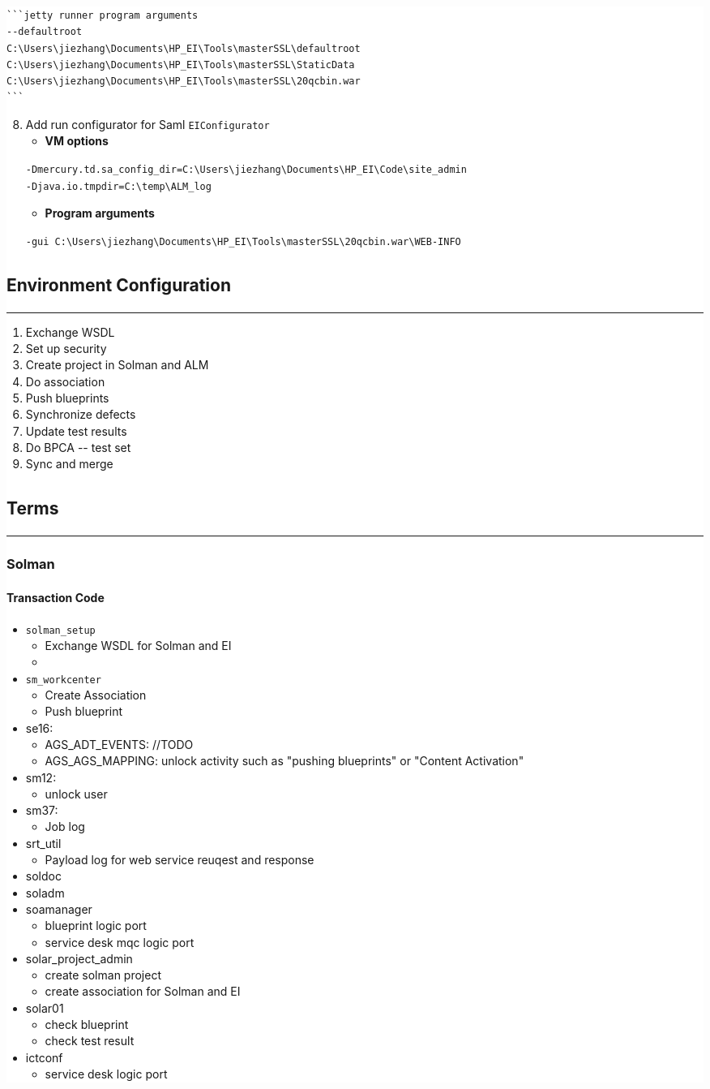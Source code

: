     ```jetty runner program arguments
    --defaultroot
	C:\Users\jiezhang\Documents\HP_EI\Tools\masterSSL\defaultroot
	C:\Users\jiezhang\Documents\HP_EI\Tools\masterSSL\StaticData
    C:\Users\jiezhang\Documents\HP_EI\Tools\masterSSL\20qcbin.war
    ```
8. Add run configurator for Saml `EIConfigurator`
    * **VM options**
    ```EI configurator vm options
    -Dmercury.td.sa_config_dir=C:\Users\jiezhang\Documents\HP_EI\Code\site_admin
	-Djava.io.tmpdir=C:\temp\ALM_log
    ```
    * **Program arguments**
    ``` EI configurator program arguments
    -gui C:\Users\jiezhang\Documents\HP_EI\Tools\masterSSL\20qcbin.war\WEB-INFO
    ```

## Environment Configuration
---
1. Exchange WSDL
2. Set up security
3. Create project in Solman and ALM
4. Do association
5. Push blueprints
6. Synchronize defects
7. Update test results
8. Do BPCA -- test set
9. Sync and merge

## Terms
---
### Solman
#### Transaction Code 
* `solman_setup`
    * Exchange WSDL for Solman and EI
    * 
* `sm_workcenter`
    * Create Association
    * Push blueprint
* se16:
    * AGS_ADT_EVENTS: //TODO
    * AGS_AGS_MAPPING: unlock activity such as "pushing blueprints" or "Content Activation"
* sm12:
    * unlock user
* sm37: 
    * Job log
* srt_util
    * Payload log for web service reuqest and response
* soldoc
* soladm
* soamanager
    * blueprint logic port
    * service desk mqc logic port
* solar_project_admin
    * create solman project
    * create association for Solman and EI
* solar01
    * check blueprint
    * check test result
* ictconf
    * service desk logic port
